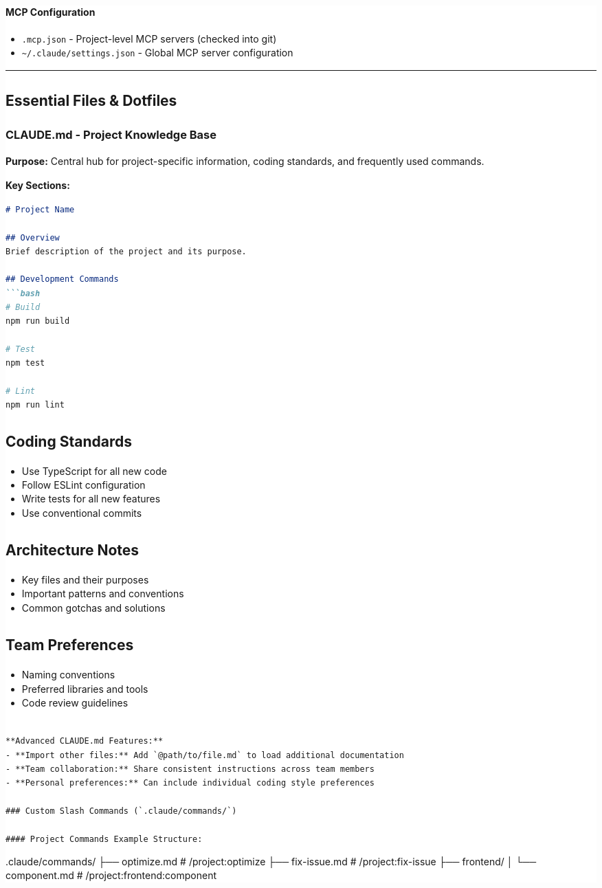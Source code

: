#### MCP Configuration
- `.mcp.json` - Project-level MCP servers (checked into git)
- `~/.claude/settings.json` - Global MCP server configuration

---

## Essential Files & Dotfiles

### CLAUDE.md - Project Knowledge Base
**Purpose:** Central hub for project-specific information, coding standards, and frequently used commands.

**Key Sections:**
```markdown
# Project Name

## Overview
Brief description of the project and its purpose.

## Development Commands
```bash
# Build
npm run build

# Test
npm test

# Lint
npm run lint
```

## Coding Standards
- Use TypeScript for all new code
- Follow ESLint configuration
- Write tests for all new features
- Use conventional commits

## Architecture Notes
- Key files and their purposes
- Important patterns and conventions
- Common gotchas and solutions

## Team Preferences
- Naming conventions
- Preferred libraries and tools
- Code review guidelines
```

**Advanced CLAUDE.md Features:**
- **Import other files:** Add `@path/to/file.md` to load additional documentation
- **Team collaboration:** Share consistent instructions across team members
- **Personal preferences:** Can include individual coding style preferences

### Custom Slash Commands (`.claude/commands/`)

#### Project Commands Example Structure:
```
.claude/commands/
├── optimize.md              # /project:optimize
├── fix-issue.md             # /project:fix-issue
├── frontend/
│   └── component.md         # /project:frontend:component